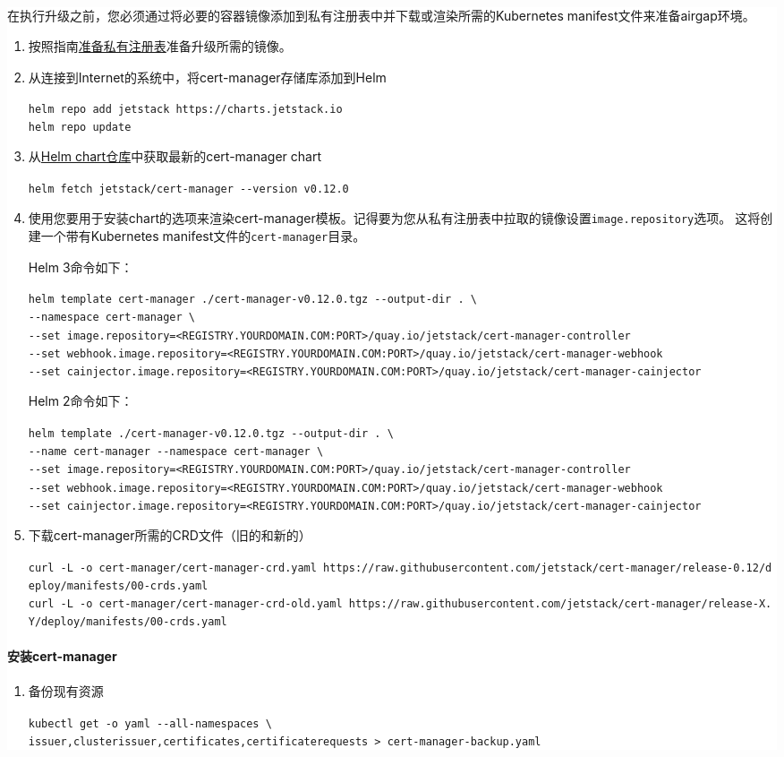 在执行升级之前，您必须通过将必要的容器镜像添加到私有注册表中并下载或渲染所需的Kubernetes manifest文件来准备airgap环境。

1. 按照指南[准备私有注册表](/docs/installation/air-gap-installation/prepare-private-reg/)准备升级所需的镜像。

1. 从连接到Internet的系统中，将cert-manager存储库添加到Helm

   ```plain
   helm repo add jetstack https://charts.jetstack.io
   helm repo update
   ```

1. 从[Helm chart仓库](https://hub.helm.sh/charts/jetstack/cert-manager)中获取最新的cert-manager chart

   ```plain
   helm fetch jetstack/cert-manager --version v0.12.0
   ```

1. 使用您要用于安装chart的选项来渲染cert-manager模板。记得要为您从私有注册表中拉取的镜像设置`image.repository`选项。 这将创建一个带有Kubernetes manifest文件的`cert-manager`目录。

   Helm 3命令如下：

   ```plain
   helm template cert-manager ./cert-manager-v0.12.0.tgz --output-dir . \
   --namespace cert-manager \
   --set image.repository=<REGISTRY.YOURDOMAIN.COM:PORT>/quay.io/jetstack/cert-manager-controller
   --set webhook.image.repository=<REGISTRY.YOURDOMAIN.COM:PORT>/quay.io/jetstack/cert-manager-webhook
   --set cainjector.image.repository=<REGISTRY.YOURDOMAIN.COM:PORT>/quay.io/jetstack/cert-manager-cainjector
   ```

   Helm 2命令如下：

   ```plain
   helm template ./cert-manager-v0.12.0.tgz --output-dir . \
   --name cert-manager --namespace cert-manager \
   --set image.repository=<REGISTRY.YOURDOMAIN.COM:PORT>/quay.io/jetstack/cert-manager-controller
   --set webhook.image.repository=<REGISTRY.YOURDOMAIN.COM:PORT>/quay.io/jetstack/cert-manager-webhook
   --set cainjector.image.repository=<REGISTRY.YOURDOMAIN.COM:PORT>/quay.io/jetstack/cert-manager-cainjector
   ```

1. 下载cert-manager所需的CRD文件（旧的和新的）

   ```plain
   curl -L -o cert-manager/cert-manager-crd.yaml https://raw.githubusercontent.com/jetstack/cert-manager/release-0.12/deploy/manifests/00-crds.yaml
   curl -L -o cert-manager/cert-manager-crd-old.yaml https://raw.githubusercontent.com/jetstack/cert-manager/release-X.Y/deploy/manifests/00-crds.yaml
   ```

#### 安装cert-manager

1. 备份现有资源

   ```plain
   kubectl get -o yaml --all-namespaces \
   issuer,clusterissuer,certificates,certificaterequests > cert-manager-backup.yaml
   ```
